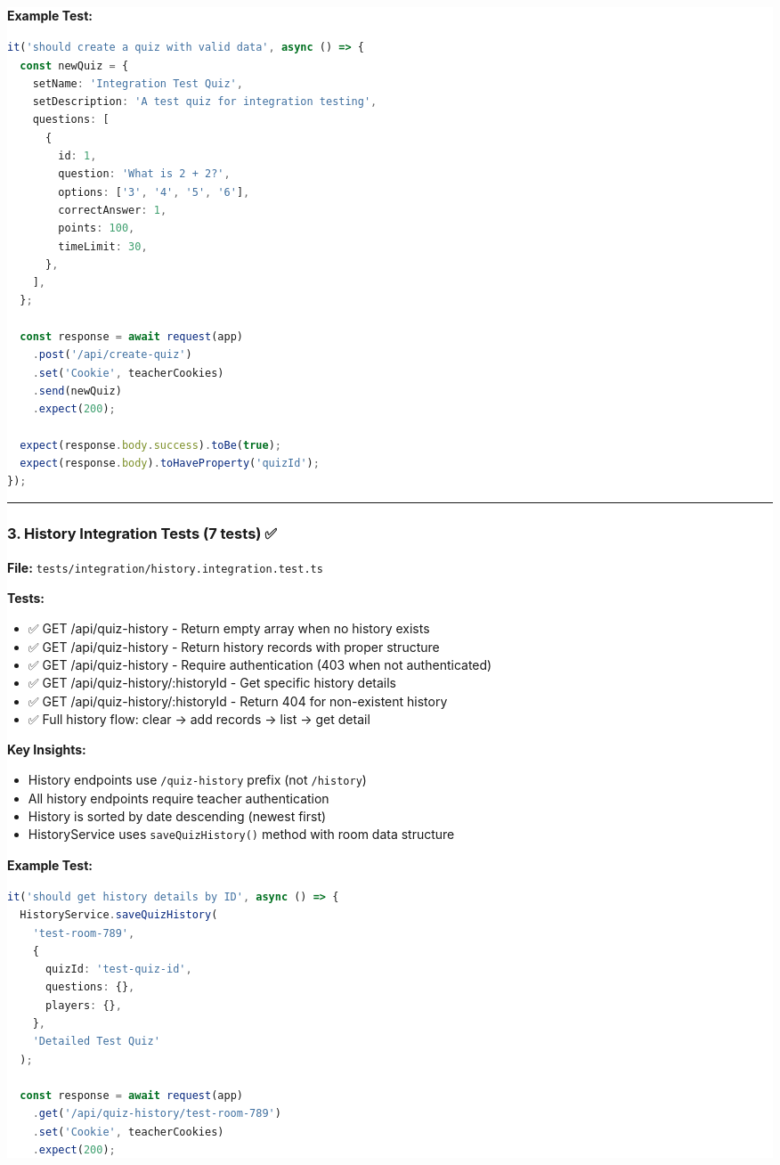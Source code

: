 **Example Test:**
```typescript
it('should create a quiz with valid data', async () => {
  const newQuiz = {
    setName: 'Integration Test Quiz',
    setDescription: 'A test quiz for integration testing',
    questions: [
      {
        id: 1,
        question: 'What is 2 + 2?',
        options: ['3', '4', '5', '6'],
        correctAnswer: 1,
        points: 100,
        timeLimit: 30,
      },
    ],
  };

  const response = await request(app)
    .post('/api/create-quiz')
    .set('Cookie', teacherCookies)
    .send(newQuiz)
    .expect(200);

  expect(response.body.success).toBe(true);
  expect(response.body).toHaveProperty('quizId');
});
```

---

### 3. History Integration Tests (7 tests) ✅
**File:** `tests/integration/history.integration.test.ts`

**Tests:**
- ✅ GET /api/quiz-history - Return empty array when no history exists
- ✅ GET /api/quiz-history - Return history records with proper structure
- ✅ GET /api/quiz-history - Require authentication (403 when not authenticated)
- ✅ GET /api/quiz-history/:historyId - Get specific history details
- ✅ GET /api/quiz-history/:historyId - Return 404 for non-existent history
- ✅ Full history flow: clear → add records → list → get detail

**Key Insights:**
- History endpoints use `/quiz-history` prefix (not `/history`)
- All history endpoints require teacher authentication
- History is sorted by date descending (newest first)
- HistoryService uses `saveQuizHistory()` method with room data structure

**Example Test:**
```typescript
it('should get history details by ID', async () => {
  HistoryService.saveQuizHistory(
    'test-room-789',
    {
      quizId: 'test-quiz-id',
      questions: {},
      players: {},
    },
    'Detailed Test Quiz'
  );

  const response = await request(app)
    .get('/api/quiz-history/test-room-789')
    .set('Cookie', teacherCookies)
    .expect(200);
```